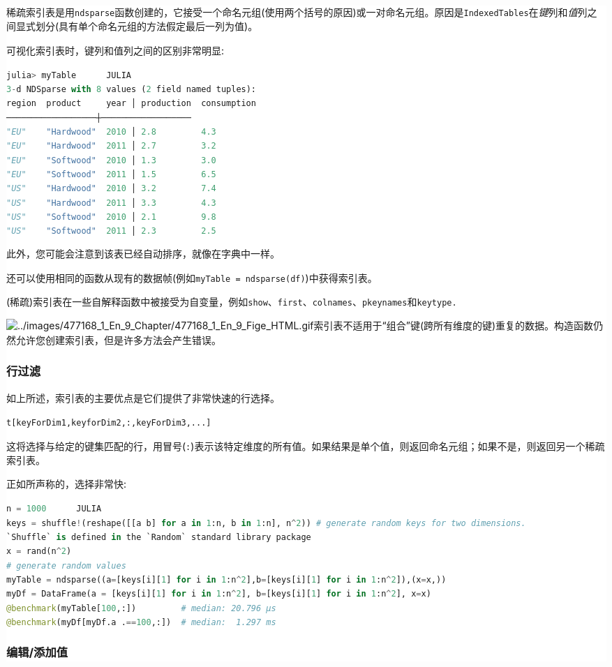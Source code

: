 稀疏索引表是用`ndsparse`函数创建的，它接受一个命名元组(使用两个括号的原因)或一对命名元组。原因是`IndexedTables`在*键*列和*值*列之间显式划分(具有单个命名元组的方法假定最后一列为值)。

可视化索引表时，键列和值列之间的区别非常明显:

```py
julia> myTable      JULIA
3-d NDSparse with 8 values (2 field named tuples):
region  product     year │ production  consumption
──────────────────┼──────────────────
"EU"    "Hardwood"  2010 │ 2.8         4.3
"EU"    "Hardwood"  2011 │ 2.7         3.2
"EU"    "Softwood"  2010 │ 1.3         3.0
"EU"    "Softwood"  2011 │ 1.5         6.5
"US"    "Hardwood"  2010 │ 3.2         7.4
"US"    "Hardwood"  2011 │ 3.3         4.3
"US"    "Softwood"  2010 │ 2.1         9.8
"US"    "Softwood"  2011 │ 2.3         2.5

```

此外，您可能会注意到该表已经自动排序，就像在字典中一样。

还可以使用相同的函数从现有的数据帧(例如`myTable = ndsparse(df)`)中获得索引表。

(稀疏)索引表在一些自解释函数中被接受为自变量，例如`show`、`first`、`colnames`、`pkeynames`和`keytype.`

![../images/477168_1_En_9_Chapter/477168_1_En_9_Fige_HTML.gif](../images/477168_1_En_9_Chapter/477168_1_En_9_Fige_HTML.gif)索引表不适用于“组合”键(跨所有维度的键)重复的数据。构造函数仍然允许您创建索引表，但是许多方法会产生错误。

### 行过滤

如上所述，索引表的主要优点是它们提供了非常快速的行选择。

```py
t[keyForDim1,keyforDim2,:,keyForDim3,...]

```

这将选择与给定的键集匹配的行，用冒号(`:`)表示该特定维度的所有值。如果结果是单个值，则返回命名元组；如果不是，则返回另一个稀疏索引表。

正如所声称的，选择非常快:

```py
n = 1000      JULIA
keys = shuffle!(reshape([[a b] for a in 1:n, b in 1:n], n^2)) # generate random keys for two dimensions.
`Shuffle` is defined in the `Random` standard library package
x = rand(n^2)
# generate random values
myTable = ndsparse((a=[keys[i][1] for i in 1:n^2],b=[keys[i][1] for i in 1:n^2]),(x=x,))
myDf = DataFrame(a = [keys[i][1] for i in 1:n^2], b=[keys[i][1] for i in 1:n^2], x=x)
@benchmark(myTable[100,:])         # median: 20.796 μs
@benchmark(myDf[myDf.a .==100,:])  # median:  1.297 ms

```

### 编辑/添加值
